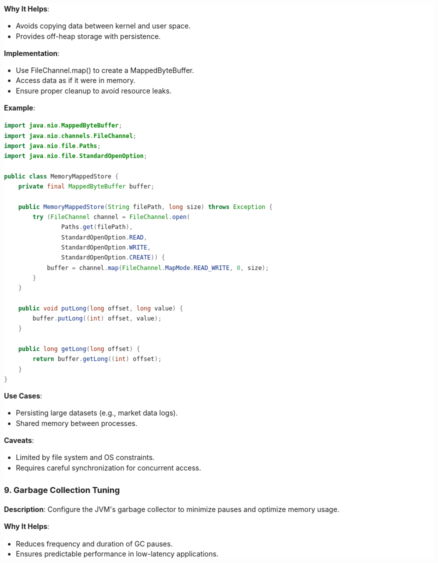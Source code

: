 **Why It Helps**:
- Avoids copying data between kernel and user space.
- Provides off-heap storage with persistence.

**Implementation**:
- Use FileChannel.map() to create a MappedByteBuffer.
- Access data as if it were in memory.
- Ensure proper cleanup to avoid resource leaks.

**Example**:
```java
import java.nio.MappedByteBuffer;
import java.nio.channels.FileChannel;
import java.nio.file.Paths;
import java.nio.file.StandardOpenOption;

public class MemoryMappedStore {
    private final MappedByteBuffer buffer;

    public MemoryMappedStore(String filePath, long size) throws Exception {
        try (FileChannel channel = FileChannel.open(
                Paths.get(filePath),
                StandardOpenOption.READ,
                StandardOpenOption.WRITE,
                StandardOpenOption.CREATE)) {
            buffer = channel.map(FileChannel.MapMode.READ_WRITE, 0, size);
        }
    }

    public void putLong(long offset, long value) {
        buffer.putLong((int) offset, value);
    }

    public long getLong(long offset) {
        return buffer.getLong((int) offset);
    }
}
```

**Use Cases**:
- Persisting large datasets (e.g., market data logs).
- Shared memory between processes.

**Caveats**:
- Limited by file system and OS constraints.
- Requires careful synchronization for concurrent access.

### 9. Garbage Collection Tuning

**Description**: Configure the JVM's garbage collector to minimize pauses and optimize memory usage.

**Why It Helps**:
- Reduces frequency and duration of GC pauses.
- Ensures predictable performance in low-latency applications.
